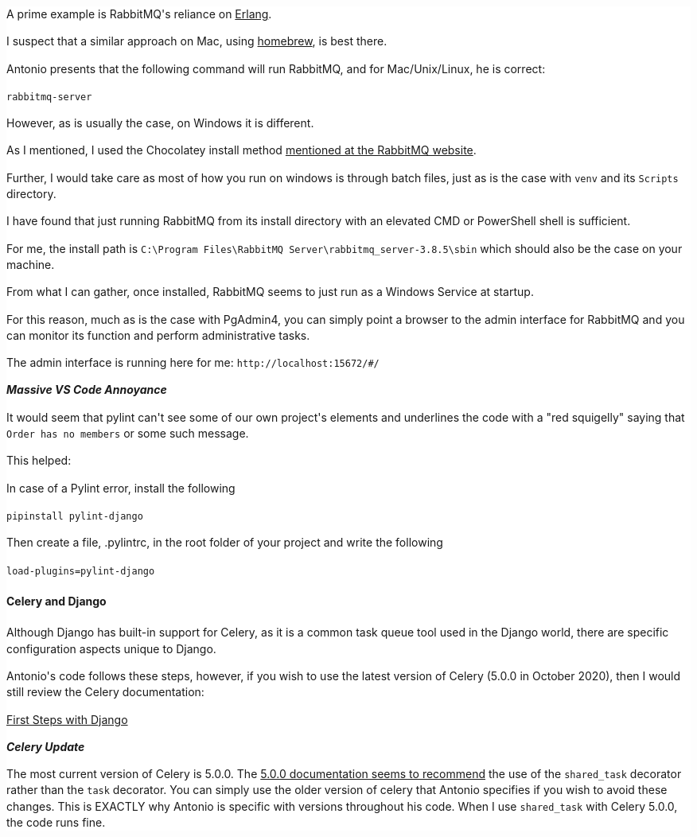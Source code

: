 A prime example is RabbitMQ's reliance on [Erlang](https://www.erlang.org/).

I suspect that a similar approach on Mac, using [homebrew](https://brew.sh/), is best there.

Antonio presents that the following command will run RabbitMQ, and for Mac/Unix/Linux, he is correct:

`rabbitmq-server`

However, as is usually the case, on Windows it is different.

As I mentioned, I used the Chocolatey install method [mentioned at the RabbitMQ website](https://www.rabbitmq.com/install-windows.html#chocolatey).

Further, I would take care as most of how you run on windows is through batch files, just as is the case with `venv` and its `Scripts` directory.

I have found that just running RabbitMQ from its install directory with an elevated CMD or PowerShell shell is sufficient.

For me, the install path is `C:\Program Files\RabbitMQ Server\rabbitmq_server-3.8.5\sbin` which should also be the case on your machine.

From what I can gather, once installed, RabbitMQ seems to just run as a Windows Service at startup.

For this reason, much as is the case with PgAdmin4, you can simply point a browser to the admin interface for RabbitMQ and you can monitor its function and perform administrative tasks.

The admin interface is running here for me: `http://localhost:15672/#/`

***Massive VS Code Annoyance***

It would seem that pylint can't see some of our own project's elements and underlines the code with a "red squigelly" saying that `Order has no members` or some such message.

This helped:

In case of a Pylint error, install the following
```
pipinstall pylint-django
```

Then create a file, .pylintrc, in the root folder of your project and write the following

```
load-plugins=pylint-django
```

#### Celery and Django

Although Django has built-in support for Celery, as it is a common task queue tool used in the Django world, there are specific configuration aspects unique to Django.  

Antonio's code follows these steps, however, if you wish to use the latest version of Celery (5.0.0 in October 2020), then I would still review the Celery documentation:

[First Steps with Django](https://docs.celeryproject.org/en/latest/django/first-steps-with-django.html)

***Celery Update***

The most current version of Celery is 5.0.0.  The [5.0.0 documentation seems to recommend](https://docs.celeryproject.org/en/latest/django/first-steps-with-django.html#using-the-shared-task-decorator) the use of the `shared_task` decorator rather than the `task` decorator. You can simply use the older version of celery that Antonio specifies if you wish to avoid these changes. This is EXACTLY why Antonio is specific with versions throughout his code.  When I use `shared_task` with Celery 5.0.0, the code runs fine.
